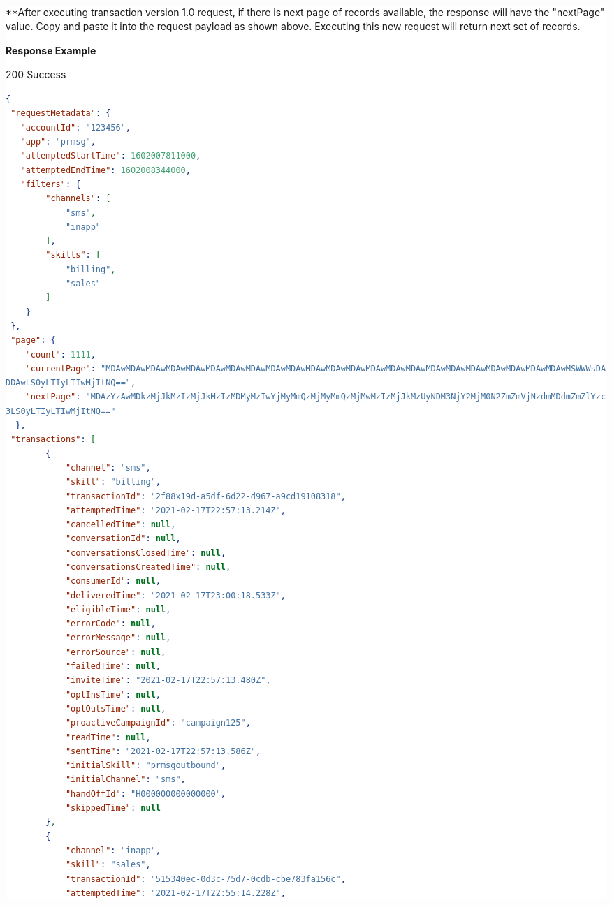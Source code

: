 **After executing transaction version 1.0 request, if there is next page of records available, the response will have the "nextPage" value. Copy and paste it into the request payload as shown above. Executing this new request will return next set of records.

**Response Example**

200 Success
```json
{
 "requestMetadata": {
   "accountId": "123456",
   "app": "prmsg",
   "attemptedStartTime": 1602007811000,
   "attemptedEndTime": 1602008344000,
   "filters": {
        "channels": [
            "sms",
            "inapp"
        ],
        "skills": [
            "billing",
            "sales"
        ]
    }
 },
 "page": {
    "count": 1111,
    "currentPage": "MDAwMDAwMDAwMDAwMDAwMDAwMDAwMDAwMDAwMDAwMDAwMDAwMDAwMDAwMDAwMDAwMDAwMDAwMDAwMDAwMDAwMDAwMDAwMSWWWsDADDAwLS0yLTIyLTIwMjItNQ==",
    "nextPage": "MDAzYzAwMDkzMjJkMzIzMjJkMzIzMDMyMzIwYjMyMmQzMjMyMmQzMjMwMzIzMjJkMzUyNDM3NjY2MjM0N2ZmZmVjNzdmMDdmZmZlYzc3LS0yLTIyLTIwMjItNQ=="
  },
 "transactions": [
        {
            "channel": "sms",
            "skill": "billing",
            "transactionId": "2f88x19d-a5df-6d22-d967-a9cd19108318",
            "attemptedTime": "2021-02-17T22:57:13.214Z",
            "cancelledTime": null,
            "conversationId": null,
            "conversationsClosedTime": null,
            "conversationsCreatedTime": null,
            "consumerId": null,
            "deliveredTime": "2021-02-17T23:00:18.533Z",
            "eligibleTime": null,
            "errorCode": null,
            "errorMessage": null,
            "errorSource": null,
            "failedTime": null,
            "inviteTime": "2021-02-17T22:57:13.480Z",
            "optInsTime": null,
            "optOutsTime": null,
            "proactiveCampaignId": "campaign125",
            "readTime": null,
            "sentTime": "2021-02-17T22:57:13.586Z",
            "initialSkill": "prmsgoutbound",
            "initialChannel": "sms",
            "handOffId": "H000000000000000",
            "skippedTime": null
        },
        {
            "channel": "inapp",
            "skill": "sales",
            "transactionId": "515340ec-0d3c-75d7-0cdb-cbe783fa156c",
            "attemptedTime": "2021-02-17T22:55:14.228Z",
```